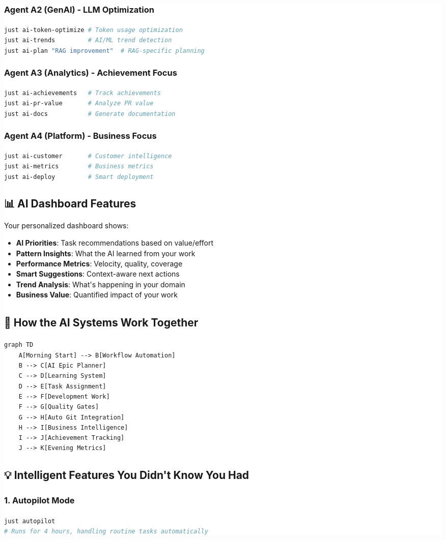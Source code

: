 ### Agent A2 (GenAI) - LLM Optimization
```bash
just ai-token-optimize # Token usage optimization
just ai-trends         # AI/ML trend detection
just ai-plan "RAG improvement"  # RAG-specific planning
```

### Agent A3 (Analytics) - Achievement Focus
```bash
just ai-achievements   # Track achievements
just ai-pr-value       # Analyze PR value
just ai-docs           # Generate documentation
```

### Agent A4 (Platform) - Business Focus
```bash
just ai-customer       # Customer intelligence
just ai-metrics        # Business metrics
just ai-deploy         # Smart deployment
```

## 📊 AI Dashboard Features

Your personalized dashboard shows:
- **AI Priorities**: Task recommendations based on value/effort
- **Pattern Insights**: What the AI learned from your work
- **Performance Metrics**: Velocity, quality, coverage
- **Smart Suggestions**: Context-aware next actions
- **Trend Analysis**: What's happening in your domain
- **Business Value**: Quantified impact of your work

## 🧠 How the AI Systems Work Together

```mermaid
graph TD
    A[Morning Start] --> B[Workflow Automation]
    B --> C[AI Epic Planner]
    C --> D[Learning System]
    D --> E[Task Assignment]
    E --> F[Development Work]
    F --> G[Quality Gates]
    G --> H[Auto Git Integration]
    H --> I[Business Intelligence]
    I --> J[Achievement Tracking]
    J --> K[Evening Metrics]
```

## 💡 Intelligent Features You Didn't Know You Had

### 1. **Autopilot Mode**
```bash
just autopilot
# Runs for 4 hours, handling routine tasks automatically
```
